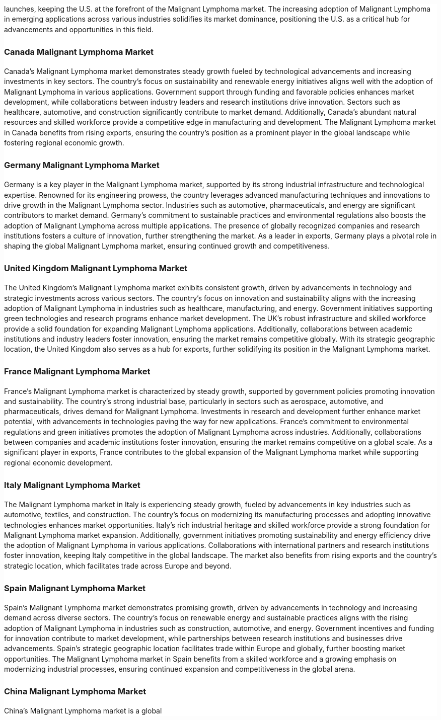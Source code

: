 launches, keeping the U.S. at the forefront of the Malignant Lymphoma market. The increasing adoption of Malignant Lymphoma in emerging applications across various industries solidifies its market dominance, positioning the U.S. as a critical hub for advancements and opportunities in this field.</p><h3>Canada Malignant Lymphoma Market</h3><p>Canada&rsquo;s Malignant Lymphoma market demonstrates steady growth fueled by technological advancements and increasing investments in key sectors. The country&rsquo;s focus on sustainability and renewable energy initiatives aligns well with the adoption of Malignant Lymphoma in various applications. Government support through funding and favorable policies enhances market development, while collaborations between industry leaders and research institutions drive innovation. Sectors such as healthcare, automotive, and construction significantly contribute to market demand. Additionally, Canada&rsquo;s abundant natural resources and skilled workforce provide a competitive edge in manufacturing and development. The Malignant Lymphoma market in Canada benefits from rising exports, ensuring the country&rsquo;s position as a prominent player in the global landscape while fostering regional economic growth.</p><h3>Germany Malignant Lymphoma Market</h3><p>Germany is a key player in the Malignant Lymphoma market, supported by its strong industrial infrastructure and technological expertise. Renowned for its engineering prowess, the country leverages advanced manufacturing techniques and innovations to drive growth in the Malignant Lymphoma sector. Industries such as automotive, pharmaceuticals, and energy are significant contributors to market demand. Germany&rsquo;s commitment to sustainable practices and environmental regulations also boosts the adoption of Malignant Lymphoma across multiple applications. The presence of globally recognized companies and research institutions fosters a culture of innovation, further strengthening the market. As a leader in exports, Germany plays a pivotal role in shaping the global Malignant Lymphoma market, ensuring continued growth and competitiveness.</p><h3>United Kingdom Malignant Lymphoma Market</h3><p>The United Kingdom&rsquo;s Malignant Lymphoma market exhibits consistent growth, driven by advancements in technology and strategic investments across various sectors. The country&rsquo;s focus on innovation and sustainability aligns with the increasing adoption of Malignant Lymphoma in industries such as healthcare, manufacturing, and energy. Government initiatives supporting green technologies and research programs enhance market development. The UK&rsquo;s robust infrastructure and skilled workforce provide a solid foundation for expanding Malignant Lymphoma applications. Additionally, collaborations between academic institutions and industry leaders foster innovation, ensuring the market remains competitive globally. With its strategic geographic location, the United Kingdom also serves as a hub for exports, further solidifying its position in the Malignant Lymphoma market.</p><h3>France Malignant Lymphoma Market</h3><p>France&rsquo;s Malignant Lymphoma market is characterized by steady growth, supported by government policies promoting innovation and sustainability. The country&rsquo;s strong industrial base, particularly in sectors such as aerospace, automotive, and pharmaceuticals, drives demand for Malignant Lymphoma. Investments in research and development further enhance market potential, with advancements in technologies paving the way for new applications. France&rsquo;s commitment to environmental regulations and green initiatives promotes the adoption of Malignant Lymphoma across industries. Additionally, collaborations between companies and academic institutions foster innovation, ensuring the market remains competitive on a global scale. As a significant player in exports, France contributes to the global expansion of the Malignant Lymphoma market while supporting regional economic development.</p><h3>Italy Malignant Lymphoma Market</h3><p>The Malignant Lymphoma market in Italy is experiencing steady growth, fueled by advancements in key industries such as automotive, textiles, and construction. The country&rsquo;s focus on modernizing its manufacturing processes and adopting innovative technologies enhances market opportunities. Italy&rsquo;s rich industrial heritage and skilled workforce provide a strong foundation for Malignant Lymphoma market expansion. Additionally, government initiatives promoting sustainability and energy efficiency drive the adoption of Malignant Lymphoma in various applications. Collaborations with international partners and research institutions foster innovation, keeping Italy competitive in the global landscape. The market also benefits from rising exports and the country&rsquo;s strategic location, which facilitates trade across Europe and beyond.</p><h3>Spain Malignant Lymphoma Market</h3><p>Spain&rsquo;s Malignant Lymphoma market demonstrates promising growth, driven by advancements in technology and increasing demand across diverse sectors. The country&rsquo;s focus on renewable energy and sustainable practices aligns with the rising adoption of Malignant Lymphoma in industries such as construction, automotive, and energy. Government incentives and funding for innovation contribute to market development, while partnerships between research institutions and businesses drive advancements. Spain&rsquo;s strategic geographic location facilitates trade within Europe and globally, further boosting market opportunities. The Malignant Lymphoma market in Spain benefits from a skilled workforce and a growing emphasis on modernizing industrial processes, ensuring continued expansion and competitiveness in the global arena.</p><h3>China Malignant Lymphoma Market</h3><p>China&rsquo;s Malignant Lymphoma market is a global
